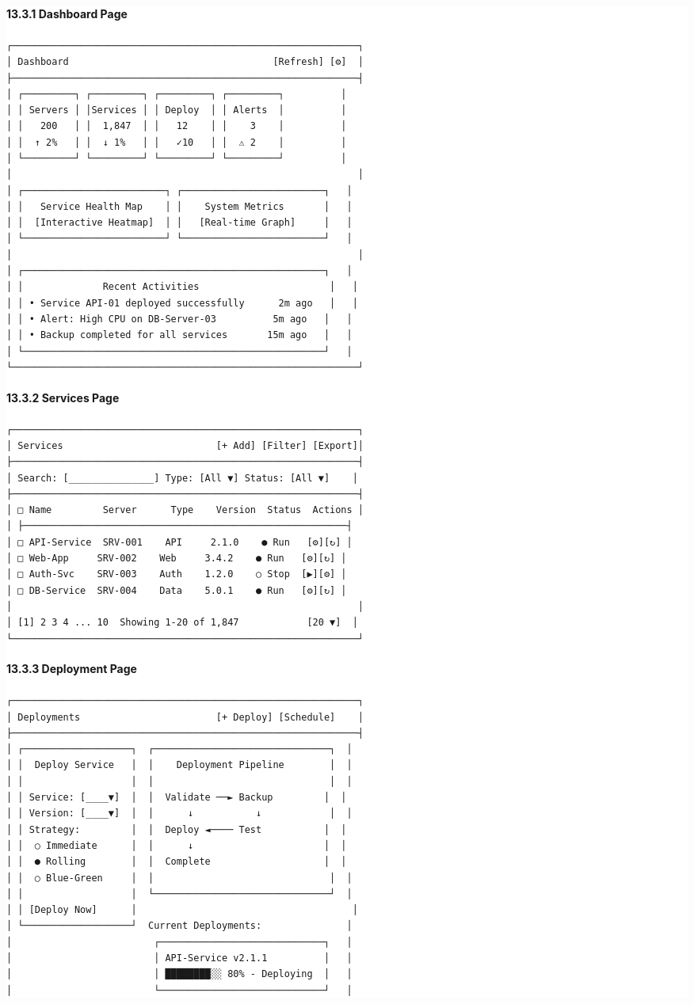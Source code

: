 #### 13.3.1 Dashboard Page
```
┌─────────────────────────────────────────────────────────────┐
│ Dashboard                                    [Refresh] [⚙]  │
├─────────────────────────────────────────────────────────────┤
│ ┌─────────┐ ┌─────────┐ ┌─────────┐ ┌─────────┐          │
│ │ Servers │ │Services │ │ Deploy  │ │ Alerts  │          │
│ │   200   │ │  1,847  │ │   12    │ │    3    │          │
│ │  ↑ 2%   │ │  ↓ 1%   │ │   ✓10   │ │  ⚠ 2    │          │
│ └─────────┘ └─────────┘ └─────────┘ └─────────┘          │
│                                                             │
│ ┌─────────────────────────┐ ┌─────────────────────────┐   │
│ │   Service Health Map    │ │    System Metrics       │   │
│ │  [Interactive Heatmap]  │ │   [Real-time Graph]     │   │
│ └─────────────────────────┘ └─────────────────────────┘   │
│                                                             │
│ ┌─────────────────────────────────────────────────────┐   │
│ │              Recent Activities                       │   │
│ │ • Service API-01 deployed successfully      2m ago   │   │
│ │ • Alert: High CPU on DB-Server-03          5m ago   │   │
│ │ • Backup completed for all services       15m ago   │   │
│ └─────────────────────────────────────────────────────┘   │
└─────────────────────────────────────────────────────────────┘
```

#### 13.3.2 Services Page
```
┌─────────────────────────────────────────────────────────────┐
│ Services                           [+ Add] [Filter] [Export]│
├─────────────────────────────────────────────────────────────┤
│ Search: [_______________] Type: [All ▼] Status: [All ▼]    │
├─────────────────────────────────────────────────────────────┤
│ □ Name         Server      Type    Version  Status  Actions │
│ ├─────────────────────────────────────────────────────────┤
│ □ API-Service  SRV-001    API     2.1.0    ● Run   [⚙][↻] │
│ □ Web-App     SRV-002    Web     3.4.2    ● Run   [⚙][↻] │
│ □ Auth-Svc    SRV-003    Auth    1.2.0    ○ Stop  [▶][⚙] │
│ □ DB-Service  SRV-004    Data    5.0.1    ● Run   [⚙][↻] │
│                                                             │
│ [1] 2 3 4 ... 10  Showing 1-20 of 1,847            [20 ▼]  │
└─────────────────────────────────────────────────────────────┘
```

#### 13.3.3 Deployment Page
```
┌─────────────────────────────────────────────────────────────┐
│ Deployments                        [+ Deploy] [Schedule]    │
├─────────────────────────────────────────────────────────────┤
│ ┌───────────────────┐  ┌───────────────────────────────┐  │
│ │  Deploy Service   │  │    Deployment Pipeline        │  │
│ │                   │  │                               │  │
│ │ Service: [____▼]  │  │  Validate ──► Backup         │  │
│ │ Version: [____▼]  │  │      ↓           ↓            │  │
│ │ Strategy:         │  │  Deploy ◄──── Test           │  │
│ │  ○ Immediate      │  │      ↓                       │  │
│ │  ● Rolling        │  │  Complete                    │  │
│ │  ○ Blue-Green     │  │                               │  │
│ │                   │  └───────────────────────────────┘  │
│ │ [Deploy Now]      │                                      │
│ └───────────────────┘  Current Deployments:               │
│                         ┌─────────────────────────────┐   │
│                         │ API-Service v2.1.1          │   │
│                         │ ████████░░ 80% - Deploying  │   │
│                         └─────────────────────────────┘   │
```